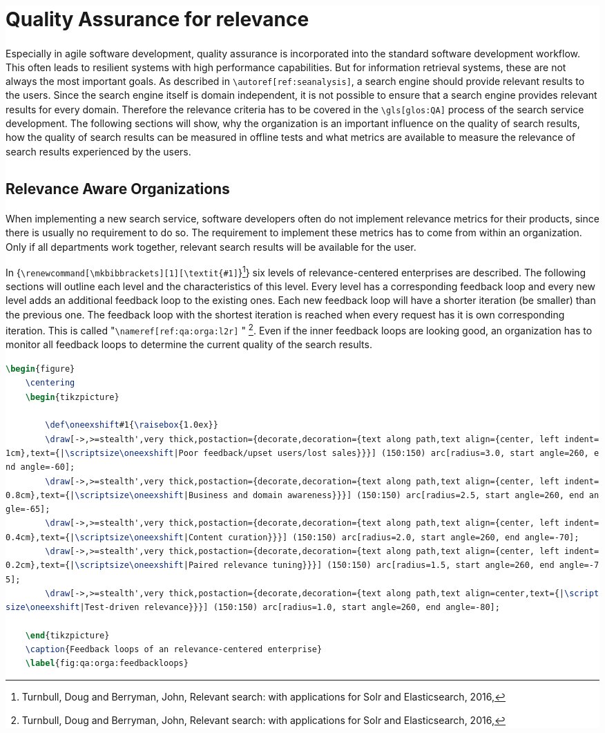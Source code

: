 # Quality Assurance for relevance

Especially in agile software development, quality assurance is incorporated into the standard software development workflow.
This often leads to resilient systems with high performance capabilities.
But for information retrieval systems, these are not always the most important goals.
As described in `\autoref[ref:seanalysis]`, a search engine should provide relevant results to the users.
Since the search engine itself is domain independent, 
it is not possible to ensure that a search engine provides relevant results for every domain.
Therefore the relevance criteria has to be covered in the `\gls[glos:QA]` process of the search service development.
The following sections will show, why the organization is an important influence on the quality of search results,
how the quality of search results can be measured in offline tests 
and what metrics are available to measure the relevance of search results experienced by the users.


## Relevance Aware Organizations
When implementing a new search service, software developers often
do not implement relevance metrics for their products,
since there is usually no requirement to do so.
The requirement to implement these metrics has to come from within an organization.
Only if all departments work together, relevant search results will be available for the user.



In {`\renewcommand[\mkbibbrackets][1][\textit{#1]`}[^27]} six levels of relevance-centered enterprises are described.
The following sections will outline each level and the characteristics of this level.
Every level has a corresponding feedback loop and every new level adds an additional feedback loop to the existing ones.
Each new feedback loop will have a shorter iteration (be smaller) than the previous one.
The feedback loop with the shortest iteration is reached when every request has it is own corresponding iteration.
This is called "`\nameref[ref:qa:orga:l2r]` " [^27].
Even if the inner feedback loops are looking good, an organization has to monitor all feedback loops 
to determine the current quality of the search results.
```latex
\begin{figure}
	\centering
	\begin{tikzpicture}
								
		\def\oneexshift#1{\raisebox{1.0ex}}
		\draw[->,>=stealth',very thick,postaction={decorate,decoration={text along path,text align={center, left indent=1cm},text={|\scriptsize\oneexshift|Poor feedback/upset users/lost sales}}}] (150:150) arc[radius=3.0, start angle=260, end angle=-60];
		\draw[->,>=stealth',very thick,postaction={decorate,decoration={text along path,text align={center, left indent=0.8cm},text={|\scriptsize\oneexshift|Business and domain awareness}}}] (150:150) arc[radius=2.5, start angle=260, end angle=-65];
		\draw[->,>=stealth',very thick,postaction={decorate,decoration={text along path,text align={center, left indent=0.4cm},text={|\scriptsize\oneexshift|Content curation}}}] (150:150) arc[radius=2.0, start angle=260, end angle=-70];
		\draw[->,>=stealth',very thick,postaction={decorate,decoration={text along path,text align={center, left indent=0.2cm},text={|\scriptsize\oneexshift|Paired relevance tuning}}}] (150:150) arc[radius=1.5, start angle=260, end angle=-75];
		\draw[->,>=stealth',very thick,postaction={decorate,decoration={text along path,text align=center,text={|\scriptsize\oneexshift|Test-driven relevance}}}] (150:150) arc[radius=1.0, start angle=260, end angle=-80];
								
	\end{tikzpicture}
	\caption{Feedback loops of an relevance-centered enterprise}
	\label{fig:qa:orga:feedbackloops}
```

[^27]: Turnbull, Doug and Berryman, John, Relevant search: with applications for Solr and Elasticsearch, 2016, 
[^28]: So funktioniert die Google-Suche, [www.google.com](https://www.google.com/search/howsearchworks/mission/users/)
[^29]: Brin, Sergey and Page, Lawrence, The anatomy of a large-scale hypertextual Web search engine, 1998, 
[^30]: Mcsherry, Frank and Najork, Marc, Computing Information Retrieval Performance Measures Efficiently in the Presence of Tied Scores, 
[^31]: Chakrabarti, Soumen and Khanna, Rajiv and Sawant, Uma and Bhattacharyya, Chiru, Structured learning for non-smooth ranking losses, 2008, 
[^32]: Chapelle, Olivier and Metlzer, Donald and Zhang, Ya and Grinspan, Pierre, Expected reciprocal rank for graded relevance, 2009, 
[^33]: Building Smarter Search Products: 3 Steps for Evaluating Search Algorithms, 2021, [shopify.engineering](https://shopify.engineering/evaluating-search-algorithms)
[^34]: Chopra, Paras, The Ultimate Guide To A/B Testing, 2010, [www.smashingmagazine.com](https://www.smashingmagazine.com/2010/06/the-ultimate-guide-to-a-b-testing/)